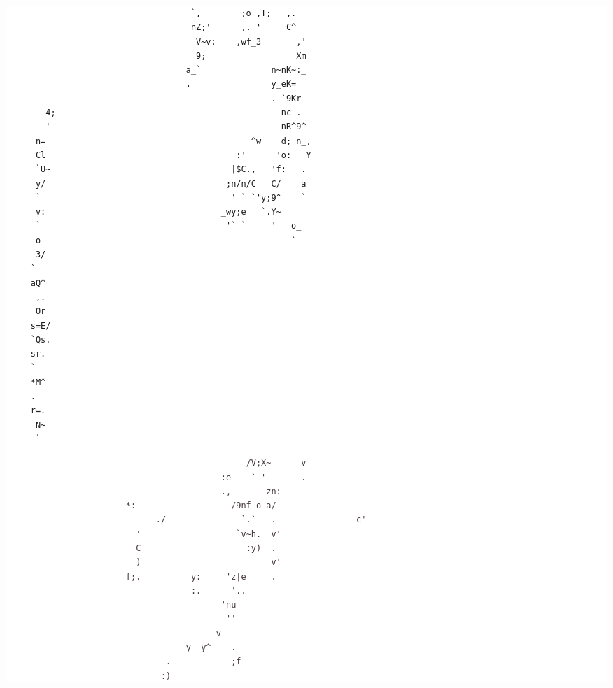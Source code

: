                                                                                                 
                                                                                                
                                                                                                
                                                                                                
                                         `,        ;o ,T;   ,.                                  
                                         nZ;'      ,. '     C^                                  
                                          V~v:    ,wf_3       ,'                                
                                          9;                  Xm                                
                                        a_`              n~nK~:_                                
                                        .                y_eK=                                  
                                                         . `9Kr                                 
            4;                                             nc_.                                 
            '                                              nR^9^                                
          n=                                         ^w    d; n_,                               
          Cl                                      :'      'o:   Y                               
          `U~                                    |$C.,   'f:   .                                
          y/                                    ;n/n/C   C/    a                                
          `                                      ' ` `'y;9^    `                                
          v:                                   _wy;e   `.Y~                                     
          `                                     '` `     '   o_                                 
          o_                                                 `                                  
          3/                                                                                    
         `_                                                                                     
         aQ^                                                                                    
          ,.                                                                                    
          Or                                                                                    
         s=E/                                                                                   
         `Qs.                                                                                   
         sr.                                                                                    
         `                                                                                      
         *M^                                                                                    
         .                                                                                      
         r=.                                                                                    
          N~                                                                                    
          `                                                                                     
                                                                                                
</div>
<div style="color: #453639">                                                                                                  
                                                                                                
                                                                                                
                                                                                                
                                                                                                
                                                    /V;X~      v                                
                                               :e    ` '       .                                
                                               .,       zn:                                     
                            *:                   /9nf_o a/                                      
                                  ./               `.`   .                c'                    
                              '                   `v~h.  v'                                     
                              C                     :y)  .                                      
                              )                          v'                                     
                            f;.          y:     'z|e     .                                      
                                         :.      '..                                            
                                               'nu                                              
                                                ''                                              
                                              v                                                 
                                        y_ y^    ._                                             
                                    .            ;f                                             
                                   :)                                                           
                                                                                                